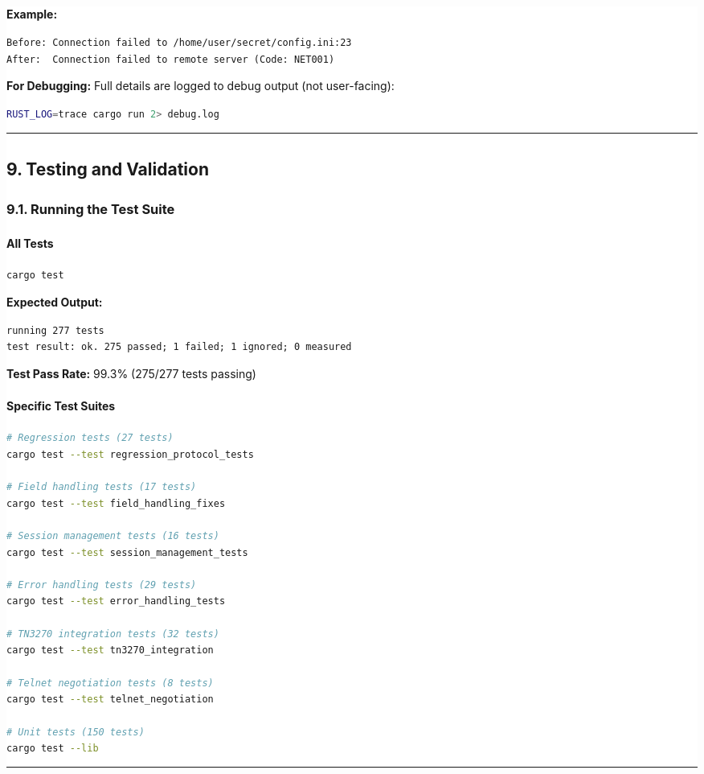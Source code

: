 **Example:**
```
Before: Connection failed to /home/user/secret/config.ini:23
After:  Connection failed to remote server (Code: NET001)
```

**For Debugging:**
Full details are logged to debug output (not user-facing):
```bash
RUST_LOG=trace cargo run 2> debug.log
```

---

## 9. Testing and Validation

### 9.1. Running the Test Suite

#### All Tests
```bash
cargo test
```

**Expected Output:**
```
running 277 tests
test result: ok. 275 passed; 1 failed; 1 ignored; 0 measured
```

**Test Pass Rate:** 99.3% (275/277 tests passing)

#### Specific Test Suites
```bash
# Regression tests (27 tests)
cargo test --test regression_protocol_tests

# Field handling tests (17 tests)
cargo test --test field_handling_fixes

# Session management tests (16 tests)
cargo test --test session_management_tests

# Error handling tests (29 tests)
cargo test --test error_handling_tests

# TN3270 integration tests (32 tests)
cargo test --test tn3270_integration

# Telnet negotiation tests (8 tests)
cargo test --test telnet_negotiation

# Unit tests (150 tests)
cargo test --lib
```

---